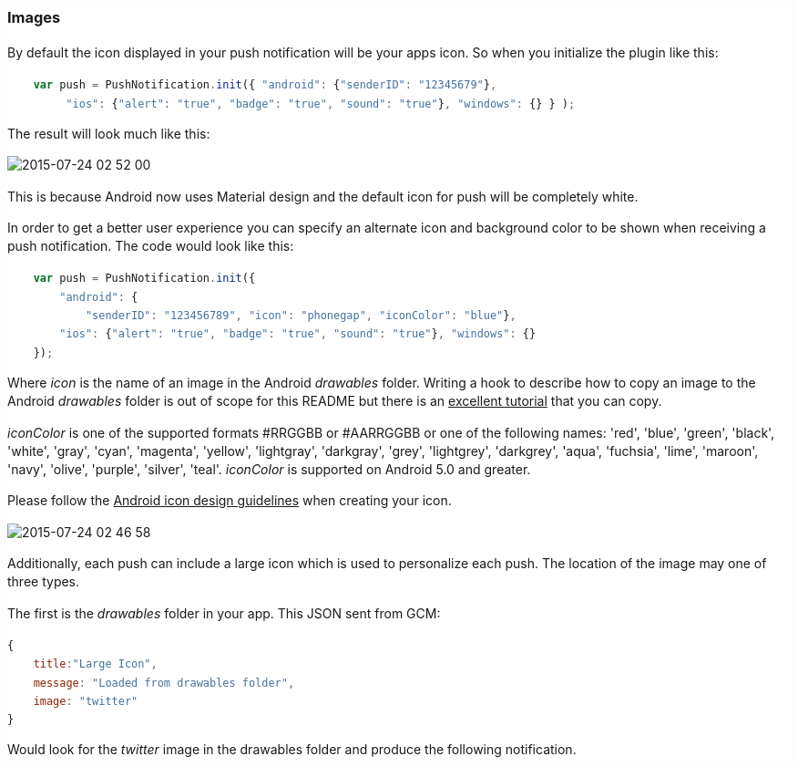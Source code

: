 ### Images

By default the icon displayed in your push notification will be your apps icon. So when you initialize the plugin like this:

```javascript
    var push = PushNotification.init({ "android": {"senderID": "12345679"},
         "ios": {"alert": "true", "badge": "true", "sound": "true"}, "windows": {} } );
```

The result will look much like this:

![2015-07-24 02 52 00](https://cloud.githubusercontent.com/assets/353180/8866899/2df00c3c-3190-11e5-8552-96201fb4424b.png)

This is because Android now uses Material design and the default icon for push will be completely white.

In order to get a better user experience you can specify an alternate icon and background color to be shown when receiving a push notification. The code would look like this:

```javascript
	var push = PushNotification.init({ 
		"android": { 
			"senderID": "123456789", "icon": "phonegap", "iconColor": "blue"}, 
		"ios": {"alert": "true", "badge": "true", "sound": "true"}, "windows": {} 
	});
```

Where *icon* is the name of an image in the Android *drawables* folder. Writing a hook to describe how to copy an image to the Android *drawables* folder is out of scope for this README but there is an [excellent tutorial](http://devgirl.org/2013/11/12/three-hooks-your-cordovaphonegap-project-needs/) that you can copy.

*iconColor* is one of the supported formats #RRGGBB or #AARRGGBB or one of the following names: 'red', 'blue', 'green', 'black', 'white', 'gray', 'cyan', 'magenta', 'yellow', 'lightgray', 'darkgray', 'grey', 'lightgrey', 'darkgrey', 'aqua', 'fuchsia', 'lime', 'maroon', 'navy', 'olive', 'purple', 'silver', 'teal'. *iconColor* is supported on Android 5.0 and greater.

Please follow the [Android icon design guidelines](https://www.google.com/design/spec/style/icons.html#) when creating your icon.

![2015-07-24 02 46 58](https://cloud.githubusercontent.com/assets/353180/8866902/2df3276e-3190-11e5-842a-c8cd95615ab0.png)

Additionally, each push can include a large icon which is used to personalize each push. The location of the image may one of three types.

The first is the *drawables* folder in your app. This JSON sent from GCM:

```javascript
{
	title:"Large Icon",
	message: "Loaded from drawables folder",
	image: "twitter"
}
```

Would look for the *twitter* image in the drawables folder and produce the following notification.
